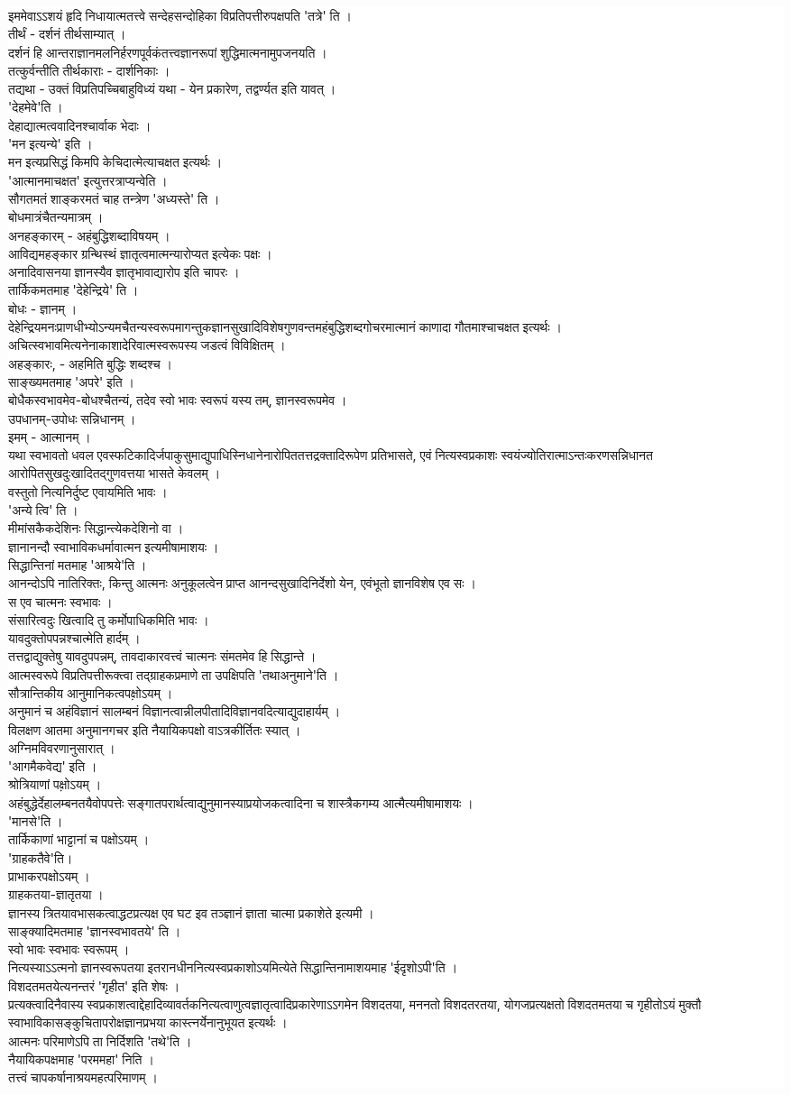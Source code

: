  इममेवाऽऽशयं हृदि निधायात्मतत्त्वे सन्देहसन्दोहिका विप्रतिपत्तीरुपक्षपति 'तत्रे' ति ।  
 तीर्थं - दर्शनं तीर्थसाम्यात् ।  
 दर्शनं हि आन्तराज्ञानमलनिर्हरणपूर्वकंतत्त्वज्ञानरूपां शुद्धिमात्मनामुपजनयति ।  
 तत्कुर्वन्तीति तीर्थकाराः - दार्शनिकाः ।  
 तद्यथा - उक्तं विप्रतिपच्चिबाहुविध्यं यथा - येन प्रकारेण, तद्वर्ण्यत इति यावत् ।  
 'देहमेवे'ति ।  
 देहाद्यात्मत्ववादिनश्चार्वाक भेदाः ।  
 'मन इत्यन्ये' इति ।  
 मन इत्यप्रसिद्धं किमपि केचिदात्मेत्याचक्षत इत्यर्थः ।  
 'आत्मानमाचक्षत' इत्युत्तरत्राप्यन्वेति ।  
 सौगतमतं शाङ्करमतं चाह तन्त्रेण 'अध्यस्ते' ति ।  
 बोधमात्रंचैतन्यमात्रम् ।  
 अनहङ्कारम् - अहंबुद्धिशब्दाविषयम् ।  
 आविद्यमहङ्कार ग्रन्थिस्थं ज्ञातृत्वमात्मन्यारोप्यत इत्येकः पक्षः ।  
 अनादिवासनया ज्ञानस्यैव ज्ञातृभावाद्यारोप इति चापरः ।  
 तार्किकमतमाह 'देहेन्द्रिये' ति ।  
 बोधः - ज्ञानम् ।  
 देहेन्द्रियमनःप्राणधीभ्योऽन्यमचैतन्यस्वरूपमागन्तुकज्ञानसुखादिविशेषगुणवन्तमहंबुद्धिशब्दगोचरमात्मानं काणादा गौतमाश्चाचक्षत इत्यर्थः ।  
 अचित्स्वभावमित्यनेनाकाशादेरिवात्मस्वरूपस्य जडत्वं विविक्षितम् ।  
 अहङ्कारः, - अहमिति बुद्धिः शब्दश्च ।  
 साङ्ख्यमतमाह 'अपरे' इति ।  
 बोधैकस्वभावमेव-बोधश्चैतन्यं, तदेव स्वो भावः स्वरूपं यस्य तम्, ज्ञानस्वरूपमेव ।  
 उपधानम्-उपोधः सन्निधानम् ।  
 इमम् - आत्मानम् ।  
 यथा स्वभावतो धवल एवस्फटिकादिर्जपाकुसुमाद्युपाधिस्निधानेनारोपिततत्तद्रक्तादिरूपेण प्रतिभासते, एवं नित्यस्वप्रकाशः स्वयंज्योतिरात्माऽन्तःकरणसन्निधानत आरोपितसुखदुःखादितद्गुणवत्तया भासते केवलम् ।  
 वस्तुतो नित्यनिर्दुष्ट एवायमिति भावः ।  
 'अन्ये त्वि' ति ।  
 मीमांसकैकदेशिनः सिद्धान्त्येकदेशिनो वा ।  
 ज्ञानानन्दौ स्वाभाविकधर्मावात्मन इत्यमीषामाशयः ।  
 सिद्धान्तिनां मतमाह 'आश्रये'ति ।  
 आनन्दोऽपि नातिरिक्तः, किन्तु आत्मनः अनुकूलत्वेन प्राप्त आनन्दसुखादिनिर्देशो येन, एवंभूतो ज्ञानविशेष एव सः ।  
 स एव चात्मनः स्वभावः ।  
 संसारित्वदुः खित्वादि तु कर्मोपाधिकमिति भावः ।  
 यावदुक्तोपपन्नश्चात्मेति हार्दम् ।  
 तत्तद्वाद्युक्तेषु यावदुपपन्नम्, तावदाकारवत्त्वं चात्मनः संमतमेव हि सिद्धान्ते ।  
 आत्मस्वरूपे विप्रतिपत्तीरूक्त्वा तद्ग्राहकप्रमाणे ता उपक्षिपति 'तथाअनुमाने'ति ।  
 सौत्रान्तिकीय आनुमानिकत्वपक्षो़ऽयम् ।  
 अनुमानं च अहंविज्ञानं सालम्बनं विज्ञानत्वान्नीलपीतादिविज्ञानवदित्याद्युदाहार्यम् ।  
 विलक्षण आतमा अनुमानगचर इति नैयायिकपक्षो वाऽत्रकीर्तितः स्यात् ।  
 अग्निमविवरणानुसारात् ।  
 'आगमैकवेद्य' इति ।  
 श्रोत्रियाणां पक्षो़ऽयम् ।  
 अहंबुद्धेर्देहालम्बनतयैवोपपत्तेः सङ्गातपरार्थत्वाद्युनुमानस्याप्रयोजकत्वादिना च शास्त्रैकगम्य आत्मैत्यमीषामाशयः ।  
 'मानसे'ति ।  
 तार्किकाणां भाट्टानां च पक्षोऽयम् ।  
 'ग्राहकतैवे'ति।  
 प्राभाकरपक्षोऽयम् ।  
 ग्राहकतया-ज्ञातृतया ।  
 ज्ञानस्य त्रितयावभासकत्वाद्धटप्रत्यक्ष एव घट इव तञ्ज्ञानं ज्ञाता चात्मा प्रकाशेते इत्यमी ।  
 साङ्क्यादिमतमाह 'ज्ञानस्वभावतये' ति ।  
 स्वो भावः स्वभावः स्वरूपम् ।  
 नित्यस्याऽऽत्मनो ज्ञानस्वरूपतया इतरानधीननित्यस्वप्रकाशोऽयमित्येते सिद्धान्तिनामाशयमाह 'ईदृशोऽपी'ति ।  
 विशदतमतयेत्यनन्तरं 'गृहीत' इति शेषः ।  
 प्रत्यक्त्वादिनैवास्य स्वप्रकाशत्वाद्देहादिव्यावर्तकनित्यत्वाणुत्वज्ञातृत्वादिप्रकारेणाऽऽगमेन विशदतया, मननतो विशदतरतया, योगजप्रत्यक्षतो विशदतमतया च गृहीतोऽयं मुक्तौ स्वाभाविकासङ्कुचितापरोक्षज्ञानप्रभया कास्त्नर्येनानुभूयत इत्यर्थः ।  
 आत्मनः परिमाणेऽपि ता निर्दिशति 'तथे'ति ।  
 नैयायिकपक्षमाह 'परममहा' निति ।  
 तत्त्वं चापकर्षानाश्रयमहत्परिमाणम् ।  